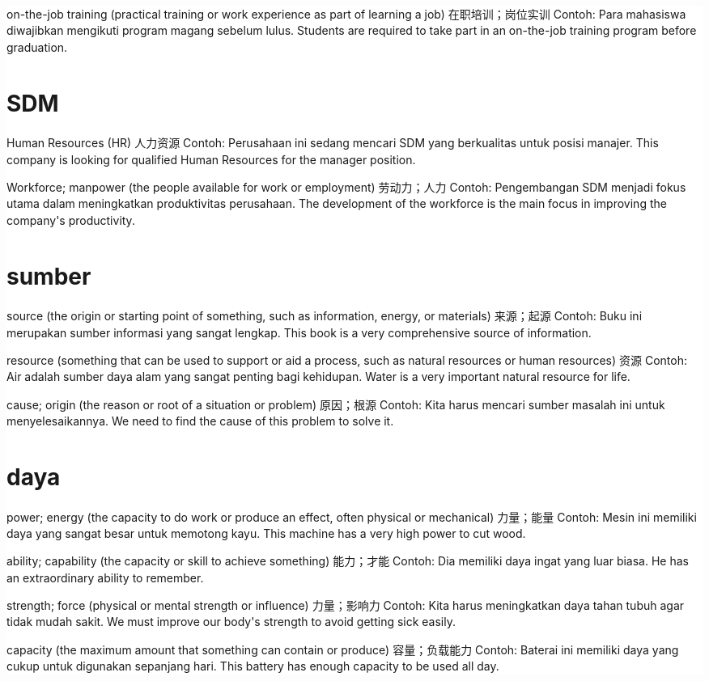 on-the-job training (practical training or work experience as part of learning a job)
在职培训；岗位实训
Contoh: Para mahasiswa diwajibkan mengikuti program magang sebelum lulus.
Students are required to take part in an on-the-job training program before graduation.

# SDM
Human Resources (HR)
人力资源
Contoh: Perusahaan ini sedang mencari SDM yang berkualitas untuk posisi manajer.
This company is looking for qualified Human Resources for the manager position.

Workforce; manpower (the people available for work or employment)
劳动力；人力
Contoh: Pengembangan SDM menjadi fokus utama dalam meningkatkan produktivitas perusahaan.
The development of the workforce is the main focus in improving the company's productivity.

# sumber
source (the origin or starting point of something, such as information, energy, or materials)
来源；起源
Contoh: Buku ini merupakan sumber informasi yang sangat lengkap.
This book is a very comprehensive source of information.

resource (something that can be used to support or aid a process, such as natural resources or human resources)
资源
Contoh: Air adalah sumber daya alam yang sangat penting bagi kehidupan.
Water is a very important natural resource for life.

cause; origin (the reason or root of a situation or problem)
原因；根源
Contoh: Kita harus mencari sumber masalah ini untuk menyelesaikannya.
We need to find the cause of this problem to solve it.

# daya
power; energy (the capacity to do work or produce an effect, often physical or mechanical)
力量；能量
Contoh: Mesin ini memiliki daya yang sangat besar untuk memotong kayu.
This machine has a very high power to cut wood.

ability; capability (the capacity or skill to achieve something)
能力；才能
Contoh: Dia memiliki daya ingat yang luar biasa.
He has an extraordinary ability to remember.

strength; force (physical or mental strength or influence)
力量；影响力
Contoh: Kita harus meningkatkan daya tahan tubuh agar tidak mudah sakit.
We must improve our body's strength to avoid getting sick easily.

capacity (the maximum amount that something can contain or produce)
容量；负载能力
Contoh: Baterai ini memiliki daya yang cukup untuk digunakan sepanjang hari.
This battery has enough capacity to be used all day.
